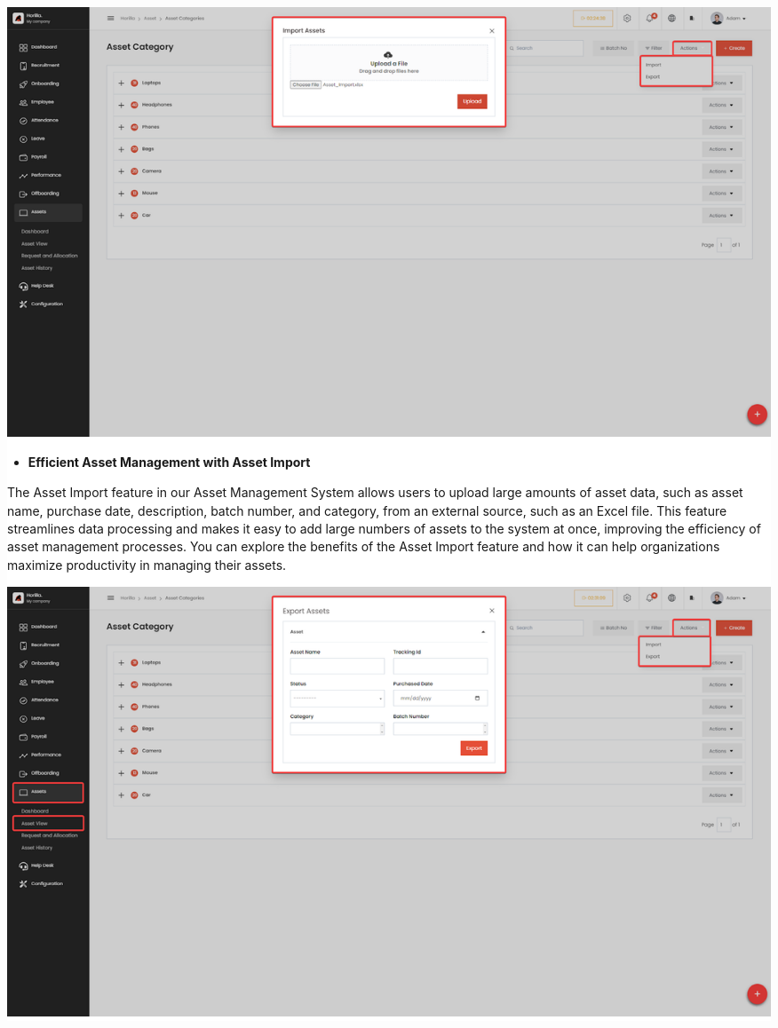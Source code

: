 ![alt text](asset/media/image-4.png)

- **Efficient Asset Management with Asset Import**

The Asset Import feature in our Asset Management System allows users to upload large amounts of asset data, such as asset name, purchase date, description, batch number, and category, from an external source, such as an Excel file. This feature streamlines data processing and makes it easy to add large numbers of assets to the system at once, improving the efficiency of asset management processes. You can explore the benefits of the Asset Import feature and how it can help organizations maximize productivity in managing their assets.

![alt text](asset/media/image-5.png)
